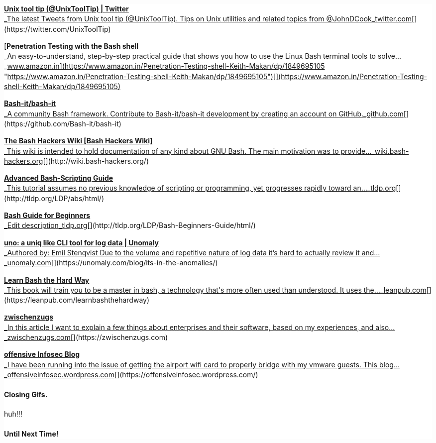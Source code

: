 [**Unix tool tip (@UnixToolTip) | Twitter**  
_The latest Tweets from Unix tool tip (@UnixToolTip). Tips on Unix utilities and related topics from @JohnDCook_twitter.com](https://twitter.com/UnixToolTip "https://twitter.com/UnixToolTip")[](https://twitter.com/UnixToolTip)

[**Penetration Testing with the Bash shell**  
_An easy-to-understand, step-by-step practical guide that shows you how to use the Linux Bash terminal tools to solve…_www.amazon.in](https://www.amazon.in/Penetration-Testing-shell-Keith-Makan/dp/1849695105 "https://www.amazon.in/Penetration-Testing-shell-Keith-Makan/dp/1849695105")[](https://www.amazon.in/Penetration-Testing-shell-Keith-Makan/dp/1849695105)

[**Bash-it/bash-it**  
_A community Bash framework. Contribute to Bash-it/bash-it development by creating an account on GitHub._github.com](https://github.com/Bash-it/bash-it "https://github.com/Bash-it/bash-it")[](https://github.com/Bash-it/bash-it)

[**The Bash Hackers Wiki \[Bash Hackers Wiki\]**  
_This wiki is intended to hold documentation of any kind about GNU Bash. The main motivation was to provide…_wiki.bash-hackers.org](http://wiki.bash-hackers.org/ "http://wiki.bash-hackers.org/")[](http://wiki.bash-hackers.org/)

[**Advanced Bash-Scripting Guide**  
_This tutorial assumes no previous knowledge of scripting or programming, yet progresses rapidly toward an…_tldp.org](http://tldp.org/LDP/abs/html/ "http://tldp.org/LDP/abs/html/")[](http://tldp.org/LDP/abs/html/)

[**Bash Guide for Beginners**  
_Edit description_tldp.org](http://tldp.org/LDP/Bash-Beginners-Guide/html/ "http://tldp.org/LDP/Bash-Beginners-Guide/html/")[](http://tldp.org/LDP/Bash-Beginners-Guide/html/)

[**uno: a uniq like CLI tool for log data | Unomaly**  
_Authored by: Emil Stenqvist Due to the volume and repetitive nature of log data it’s hard to actually review it and…_unomaly.com](https://unomaly.com/blog/its-in-the-anomalies/ "https://unomaly.com/blog/its-in-the-anomalies/")[](https://unomaly.com/blog/its-in-the-anomalies/)

[**Learn Bash the Hard Way**  
_This book will train you to be a master in bash, a technology that&#39;s more often used than understood. It uses the…_leanpub.com](https://leanpub.com/learnbashthehardway "https://leanpub.com/learnbashthehardway")[](https://leanpub.com/learnbashthehardway)

[**zwischenzugs**  
_In this article I want to explain a few things about enterprises and their software, based on my experiences, and also…_zwischenzugs.com](https://zwischenzugs.com "https://zwischenzugs.com")[](https://zwischenzugs.com)

[**offensive Infosec Blog**  
_I have been running into the issue of getting the airport wifi card to properly bridge with my vmware guests. This blog…_offensiveinfosec.wordpress.com](https://offensiveinfosec.wordpress.com/ "https://offensiveinfosec.wordpress.com/")[](https://offensiveinfosec.wordpress.com/)

#### Closing Gifs.

huh!!!

#### Until Next Time!